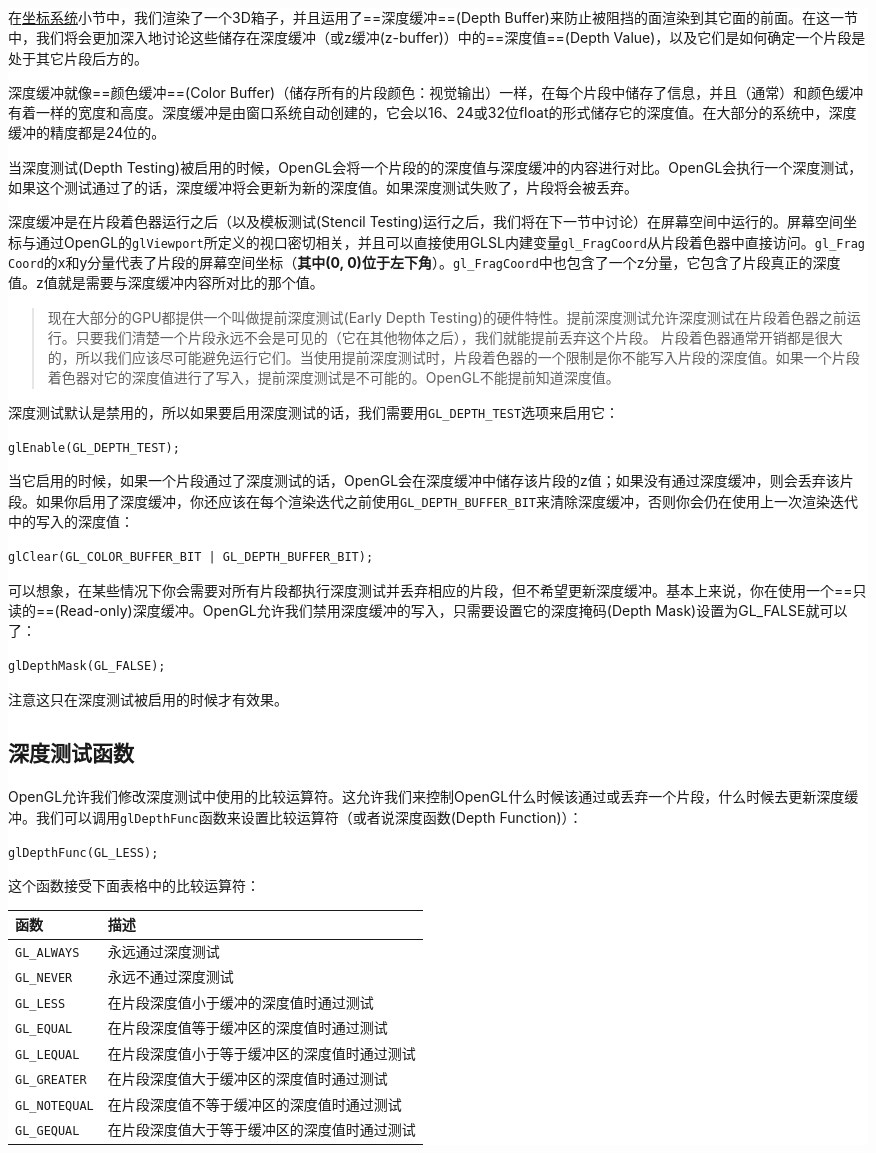 在[坐标系统](坐标系统)小节中，我们渲染了一个3D箱子，并且运用了==深度缓冲==(Depth Buffer)来防止被阻挡的面渲染到其它面的前面。在这一节中，我们将会更加深入地讨论这些储存在深度缓冲（或z缓冲(z-buffer)）中的==深度值==(Depth Value)，以及它们是如何确定一个片段是处于其它片段后方的。

深度缓冲就像==颜色缓冲==(Color Buffer)（储存所有的片段颜色：视觉输出）一样，在每个片段中储存了信息，并且（通常）和颜色缓冲有着一样的宽度和高度。深度缓冲是由窗口系统自动创建的，它会以16、24或32位float的形式储存它的深度值。在大部分的系统中，深度缓冲的精度都是24位的。

当深度测试(Depth Testing)被启用的时候，OpenGL会将一个片段的的深度值与深度缓冲的内容进行对比。OpenGL会执行一个深度测试，如果这个测试通过了的话，深度缓冲将会更新为新的深度值。如果深度测试失败了，片段将会被丢弃。

深度缓冲是在片段着色器运行之后（以及模板测试(Stencil Testing)运行之后，我们将在下一节中讨论）在屏幕空间中运行的。屏幕空间坐标与通过OpenGL的`glViewport`所定义的视口密切相关，并且可以直接使用GLSL内建变量`gl_FragCoord`从片段着色器中直接访问。`gl_FragCoord`的x和y分量代表了片段的屏幕空间坐标（**其中(0, 0)位于左下角**）。`gl_FragCoord`中也包含了一个z分量，它包含了片段真正的深度值。z值就是需要与深度缓冲内容所对比的那个值。

> 现在大部分的GPU都提供一个叫做提前深度测试(Early Depth Testing)的硬件特性。提前深度测试允许深度测试在片段着色器之前运行。只要我们清楚一个片段永远不会是可见的（它在其他物体之后），我们就能提前丢弃这个片段。
> 片段着色器通常开销都是很大的，所以我们应该尽可能避免运行它们。当使用提前深度测试时，片段着色器的一个限制是你不能写入片段的深度值。如果一个片段着色器对它的深度值进行了写入，提前深度测试是不可能的。OpenGL不能提前知道深度值。

深度测试默认是禁用的，所以如果要启用深度测试的话，我们需要用`GL_DEPTH_TEST`选项来启用它：
```
glEnable(GL_DEPTH_TEST);
```
当它启用的时候，如果一个片段通过了深度测试的话，OpenGL会在深度缓冲中储存该片段的z值；如果没有通过深度缓冲，则会丢弃该片段。如果你启用了深度缓冲，你还应该在每个渲染迭代之前使用`GL_DEPTH_BUFFER_BIT`来清除深度缓冲，否则你会仍在使用上一次渲染迭代中的写入的深度值：
```
glClear(GL_COLOR_BUFFER_BIT | GL_DEPTH_BUFFER_BIT);
```
可以想象，在某些情况下你会需要对所有片段都执行深度测试并丢弃相应的片段，但不希望更新深度缓冲。基本上来说，你在使用一个==只读的==(Read-only)深度缓冲。OpenGL允许我们禁用深度缓冲的写入，只需要设置它的深度掩码(Depth Mask)设置为GL_FALSE就可以了：
```
glDepthMask(GL_FALSE);
```
注意这只在深度测试被启用的时候才有效果。

## 深度测试函数
OpenGL允许我们修改深度测试中使用的比较运算符。这允许我们来控制OpenGL什么时候该通过或丢弃一个片段，什么时候去更新深度缓冲。我们可以调用`glDepthFunc`函数来设置比较运算符（或者说深度函数(Depth Function)）：
```
glDepthFunc(GL_LESS);
```
这个函数接受下面表格中的比较运算符：


| 函数 | 描述 |
| :- | :- |
| `GL_ALWAYS` | 永远通过深度测试 |
| `GL_NEVER` | 永远不通过深度测试 |
| `GL_LESS` | 在片段深度值小于缓冲的深度值时通过测试 |
| `GL_EQUAL` | 在片段深度值等于缓冲区的深度值时通过测试 |
| `GL_LEQUAL` | 在片段深度值小于等于缓冲区的深度值时通过测试 |
| `GL_GREATER` | 在片段深度值大于缓冲区的深度值时通过测试 |
| `GL_NOTEQUAL` | 在片段深度值不等于缓冲区的深度值时通过测试 |
| `GL_GEQUAL` | 在片段深度值大于等于缓冲区的深度值时通过测试 |
